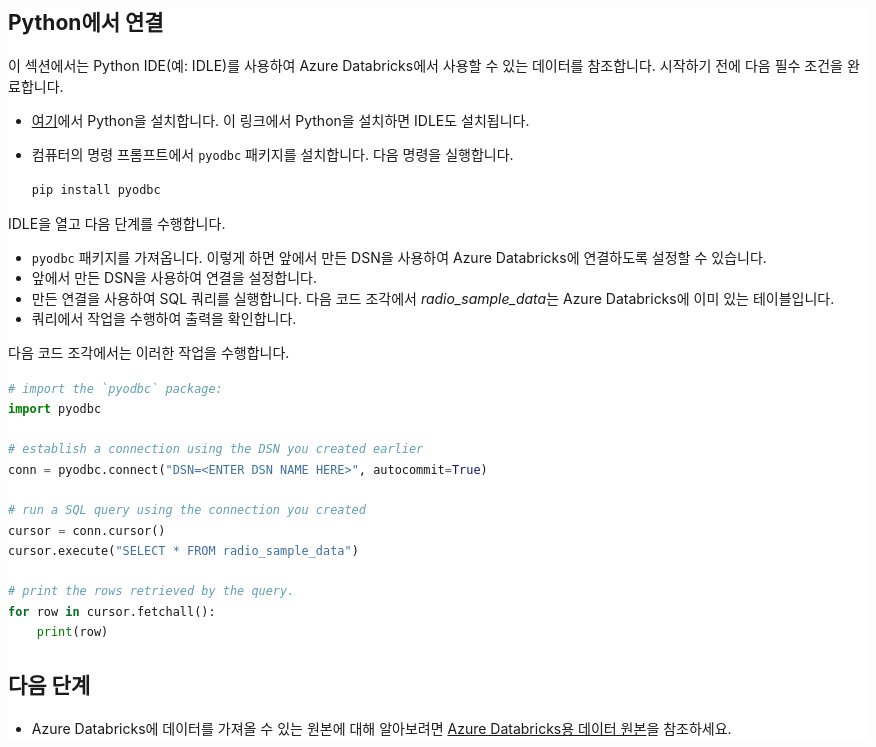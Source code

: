 ## <a name="connect-from-python"></a>Python에서 연결

이 섹션에서는 Python IDE(예: IDLE)를 사용하여 Azure Databricks에서 사용할 수 있는 데이터를 참조합니다. 시작하기 전에 다음 필수 조건을 완료합니다.

* [여기](https://www.python.org/downloads/)에서 Python을 설치합니다. 이 링크에서 Python을 설치하면 IDLE도 설치됩니다.

* 컴퓨터의 명령 프롬프트에서 `pyodbc` 패키지를 설치합니다. 다음 명령을 실행합니다.

      pip install pyodbc

IDLE을 열고 다음 단계를 수행합니다.

- `pyodbc` 패키지를 가져옵니다. 이렇게 하면 앞에서 만든 DSN을 사용하여 Azure Databricks에 연결하도록 설정할 수 있습니다.
- 앞에서 만든 DSN을 사용하여 연결을 설정합니다.
-  만든 연결을 사용하여 SQL 쿼리를 실행합니다. 다음 코드 조각에서 *radio_sample_data*는 Azure Databricks에 이미 있는 테이블입니다.
- 쿼리에서 작업을 수행하여 출력을 확인합니다.

다음 코드 조각에서는 이러한 작업을 수행합니다.

```python
# import the `pyodbc` package:
import pyodbc

# establish a connection using the DSN you created earlier
conn = pyodbc.connect("DSN=<ENTER DSN NAME HERE>", autocommit=True)

# run a SQL query using the connection you created
cursor = conn.cursor()
cursor.execute("SELECT * FROM radio_sample_data")

# print the rows retrieved by the query.
for row in cursor.fetchall():
    print(row)
```

## <a name="next-steps"></a>다음 단계

* Azure Databricks에 데이터를 가져올 수 있는 원본에 대해 알아보려면 [Azure Databricks용 데이터 원본](/azure/databricks/data/data-sources/index)을 참조하세요.


